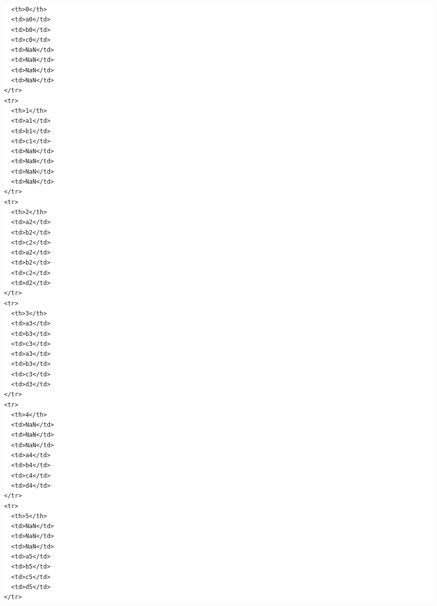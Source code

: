       <th>0</th>
      <td>a0</td>
      <td>b0</td>
      <td>c0</td>
      <td>NaN</td>
      <td>NaN</td>
      <td>NaN</td>
      <td>NaN</td>
    </tr>
    <tr>
      <th>1</th>
      <td>a1</td>
      <td>b1</td>
      <td>c1</td>
      <td>NaN</td>
      <td>NaN</td>
      <td>NaN</td>
      <td>NaN</td>
    </tr>
    <tr>
      <th>2</th>
      <td>a2</td>
      <td>b2</td>
      <td>c2</td>
      <td>a2</td>
      <td>b2</td>
      <td>c2</td>
      <td>d2</td>
    </tr>
    <tr>
      <th>3</th>
      <td>a3</td>
      <td>b3</td>
      <td>c3</td>
      <td>a3</td>
      <td>b3</td>
      <td>c3</td>
      <td>d3</td>
    </tr>
    <tr>
      <th>4</th>
      <td>NaN</td>
      <td>NaN</td>
      <td>NaN</td>
      <td>a4</td>
      <td>b4</td>
      <td>c4</td>
      <td>d4</td>
    </tr>
    <tr>
      <th>5</th>
      <td>NaN</td>
      <td>NaN</td>
      <td>NaN</td>
      <td>a5</td>
      <td>b5</td>
      <td>c5</td>
      <td>d5</td>
    </tr>
  </tbody>
</table>
</div>
